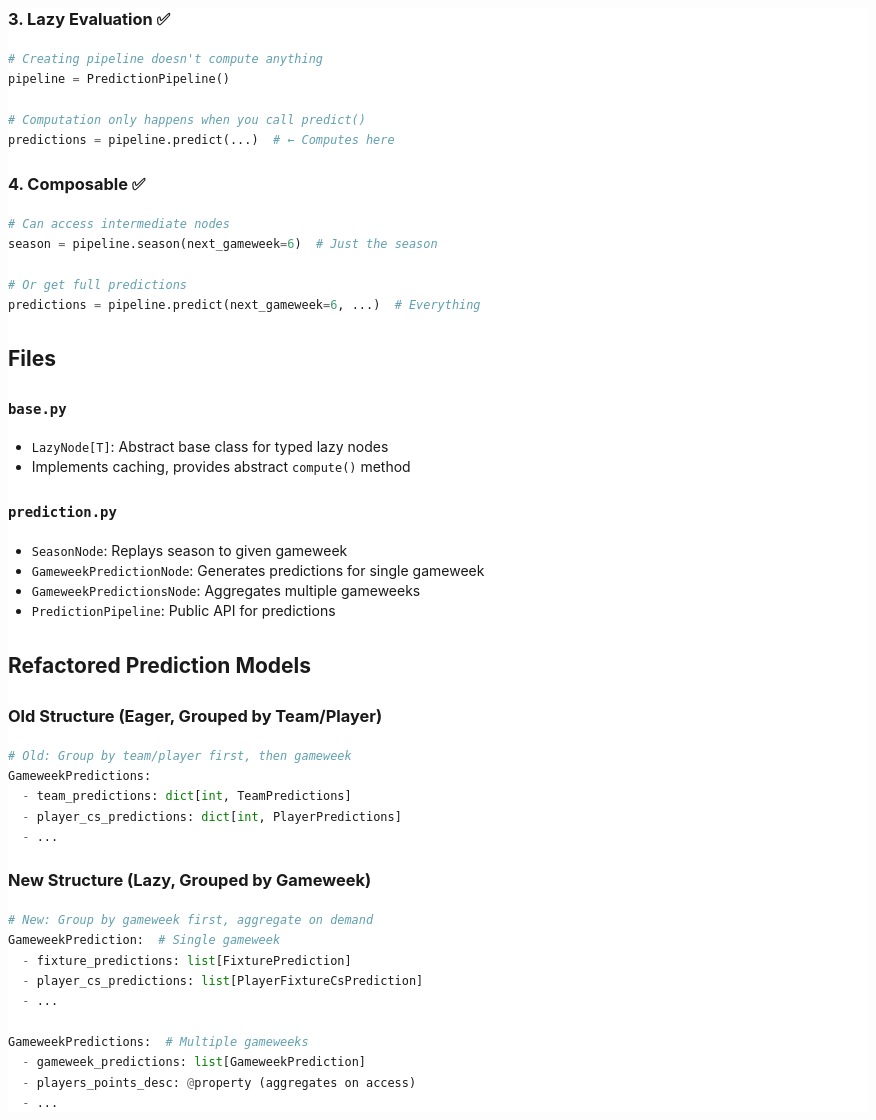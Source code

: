 ### 3. Lazy Evaluation ✅
```python
# Creating pipeline doesn't compute anything
pipeline = PredictionPipeline()

# Computation only happens when you call predict()
predictions = pipeline.predict(...)  # ← Computes here
```

### 4. Composable ✅
```python
# Can access intermediate nodes
season = pipeline.season(next_gameweek=6)  # Just the season

# Or get full predictions
predictions = pipeline.predict(next_gameweek=6, ...)  # Everything
```

## Files

### `base.py`
- `LazyNode[T]`: Abstract base class for typed lazy nodes
- Implements caching, provides abstract `compute()` method

### `prediction.py`
- `SeasonNode`: Replays season to given gameweek
- `GameweekPredictionNode`: Generates predictions for single gameweek
- `GameweekPredictionsNode`: Aggregates multiple gameweeks
- `PredictionPipeline`: Public API for predictions

## Refactored Prediction Models

### Old Structure (Eager, Grouped by Team/Player)
```python
# Old: Group by team/player first, then gameweek
GameweekPredictions:
  - team_predictions: dict[int, TeamPredictions]
  - player_cs_predictions: dict[int, PlayerPredictions]
  - ...
```

### New Structure (Lazy, Grouped by Gameweek)
```python
# New: Group by gameweek first, aggregate on demand
GameweekPrediction:  # Single gameweek
  - fixture_predictions: list[FixturePrediction]
  - player_cs_predictions: list[PlayerFixtureCsPrediction]
  - ...

GameweekPredictions:  # Multiple gameweeks
  - gameweek_predictions: list[GameweekPrediction]
  - players_points_desc: @property (aggregates on access)
  - ...
```
